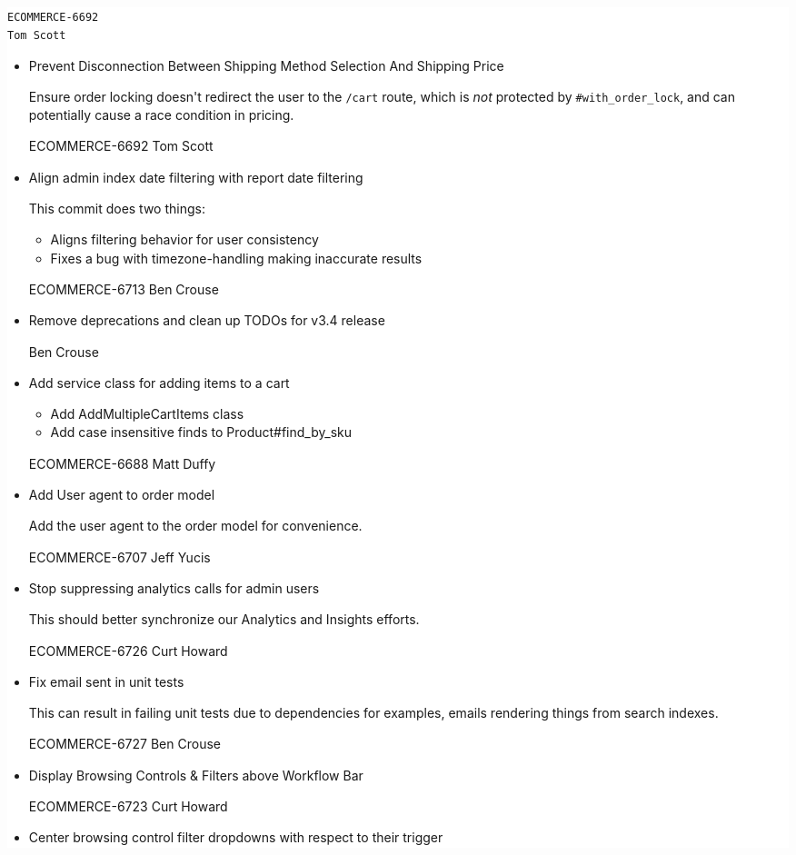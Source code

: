     ECOMMERCE-6692
    Tom Scott

*   Prevent Disconnection Between Shipping Method Selection And Shipping Price

    Ensure order locking doesn't redirect the user to the `/cart` route,
    which is _not_ protected by `#with_order_lock`, and can potentially
    cause a race condition in pricing.

    ECOMMERCE-6692
    Tom Scott

*   Align admin index date filtering with report date filtering

    This commit does two things:
    * Aligns filtering behavior for user consistency
    * Fixes a bug with timezone-handling making inaccurate results

    ECOMMERCE-6713
    Ben Crouse

*   Remove deprecations and clean up TODOs for v3.4 release

    Ben Crouse

*   Add service class for adding items to a cart

    * Add AddMultipleCartItems class
    * Add case insensitive finds to Product#find_by_sku

    ECOMMERCE-6688
    Matt Duffy

*   Add User agent to order model

    Add the user agent to the order model for convenience.

    ECOMMERCE-6707
    Jeff Yucis

*   Stop suppressing analytics calls for admin users

    This should better synchronize our Analytics and Insights efforts.

    ECOMMERCE-6726
    Curt Howard

*   Fix email sent in unit tests

    This can result in failing unit tests due to dependencies for examples, emails rendering things from search indexes.

    ECOMMERCE-6727
    Ben Crouse

*   Display Browsing Controls & Filters above Workflow Bar

    ECOMMERCE-6723
    Curt Howard

*   Center browsing control filter dropdowns with respect to their trigger
